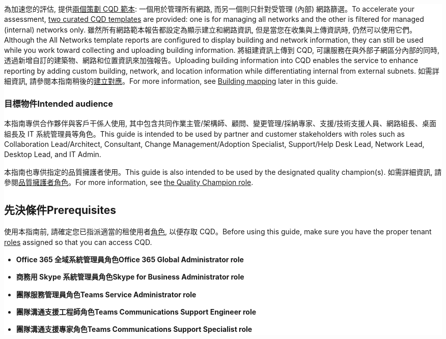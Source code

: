 <span data-ttu-id="c8aa9-123">為加速您的評估, 提供[兩個策劃 CQD 範本](https://aka.ms/qertemplates): 一個用於管理所有網路, 而另一個則只針對受管理 (內部) 網路篩選。</span><span class="sxs-lookup"><span data-stu-id="c8aa9-123">To accelerate your assessment, [two curated CQD templates](https://aka.ms/qertemplates) are provided: one is for managing all networks and the other is filtered for managed (internal) networks only.</span></span> <span data-ttu-id="c8aa9-124">雖然所有網路範本報告都設定為顯示建立和網路資訊, 但是當您在收集與上傳資訊時, 仍然可以使用它們。</span><span class="sxs-lookup"><span data-stu-id="c8aa9-124">Although the All Networks template reports are configured to display building and network information, they can still be used while you work toward collecting and uploading building information.</span></span> <span data-ttu-id="c8aa9-125">將組建資訊上傳到 CQD, 可讓服務在與外部子網區分內部的同時, 透過新增自訂的建築物、網路和位置資訊來加強報告。</span><span class="sxs-lookup"><span data-stu-id="c8aa9-125">Uploading building information into CQD enables the service to enhance reporting by adding custom building, network, and location information while differentiating internal from external subnets.</span></span> <span data-ttu-id="c8aa9-126">如需詳細資訊, 請參閱本指南稍後的[建立對應](#building-mapping)。</span><span class="sxs-lookup"><span data-stu-id="c8aa9-126">For more information, see [Building mapping](#building-mapping) later in this guide.</span></span>

### <a name="intended-audience"></a><span data-ttu-id="c8aa9-127">目標物件</span><span class="sxs-lookup"><span data-stu-id="c8aa9-127">Intended audience</span></span>

<span data-ttu-id="c8aa9-128">本指南專供合作夥伴與客戶干係人使用, 其中包含共同作業主管/架構師、顧問、變更管理/採納專家、支援/技術支援人員、網路組長、桌面組長及 IT 系統管理員等角色。</span><span class="sxs-lookup"><span data-stu-id="c8aa9-128">This guide is intended to be used by partner and customer stakeholders with roles such as Collaboration Lead/Architect, Consultant, Change Management/Adoption Specialist, Support/Help Desk Lead, Network Lead, Desktop Lead, and IT Admin.</span></span>

<span data-ttu-id="c8aa9-129">本指南也專供指定的品質擁護者使用。</span><span class="sxs-lookup"><span data-stu-id="c8aa9-129">This guide is also intended to be used by the designated quality champion(s).</span></span> <span data-ttu-id="c8aa9-130">如需詳細資訊, 請參閱[品質擁護者角色](4-envision-plan-my-service-management.md#the-quality-champion-role)。</span><span class="sxs-lookup"><span data-stu-id="c8aa9-130">For more information, see [the Quality Champion role](4-envision-plan-my-service-management.md#the-quality-champion-role).</span></span>

## <a name="prerequisites"></a><span data-ttu-id="c8aa9-131">先決條件</span><span class="sxs-lookup"><span data-stu-id="c8aa9-131">Prerequisites</span></span>

<span data-ttu-id="c8aa9-132">使用本指南前, 請確定您已指派適當的租使用者[角色](https://docs.microsoft.com/office365/admin/add-users/about-admin-roles), 以便存取 CQD。</span><span class="sxs-lookup"><span data-stu-id="c8aa9-132">Before using this guide, make sure you have the proper tenant [roles](https://docs.microsoft.com/office365/admin/add-users/about-admin-roles) assigned so that you can access CQD.</span></span>

-   <span data-ttu-id="c8aa9-133">**Office 365 全域系統管理員角色**</span><span class="sxs-lookup"><span data-stu-id="c8aa9-133">**Office 365 Global Administrator role**</span></span> 

-   <span data-ttu-id="c8aa9-134">**商務用 Skype 系統管理員角色**</span><span class="sxs-lookup"><span data-stu-id="c8aa9-134">**Skype for Business Administrator role**</span></span> 

-   <span data-ttu-id="c8aa9-135">**團隊服務管理員角色**</span><span class="sxs-lookup"><span data-stu-id="c8aa9-135">**Teams Service Administrator role**</span></span> 

-   <span data-ttu-id="c8aa9-136">**團隊溝通支援工程師角色**</span><span class="sxs-lookup"><span data-stu-id="c8aa9-136">**Teams Communications Support Engineer role**</span></span> 

-   <span data-ttu-id="c8aa9-137">**團隊溝通支援專家角色**</span><span class="sxs-lookup"><span data-stu-id="c8aa9-137">**Teams Communications Support Specialist role**</span></span> 
